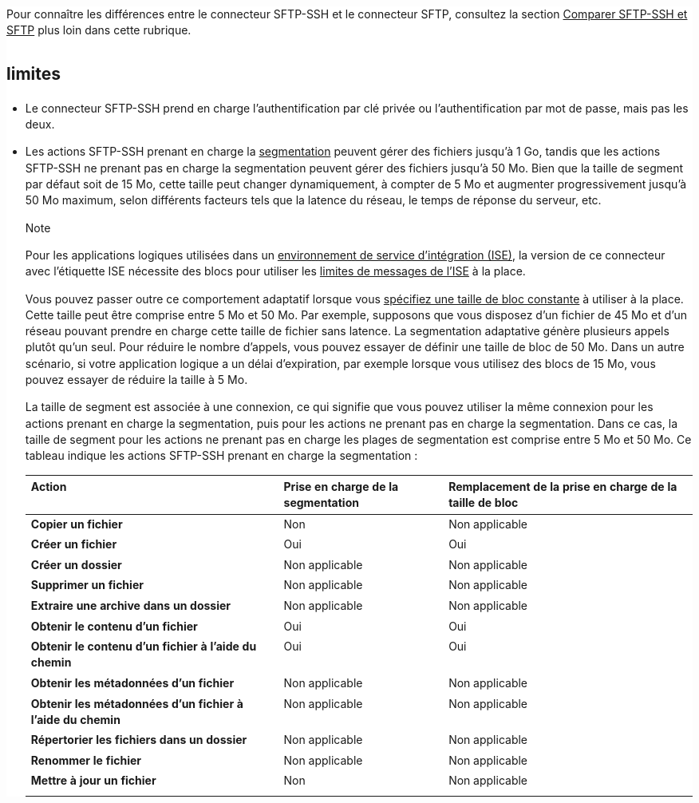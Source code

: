 Pour connaître les différences entre le connecteur SFTP-SSH et le connecteur SFTP, consultez la section [Comparer SFTP-SSH et SFTP](#comparison) plus loin dans cette rubrique.

## <a name="limits"></a>limites

* Le connecteur SFTP-SSH prend en charge l’authentification par clé privée ou l’authentification par mot de passe, mais pas les deux.

* Les actions SFTP-SSH prenant en charge la [segmentation](../logic-apps/logic-apps-handle-large-messages.md) peuvent gérer des fichiers jusqu’à 1 Go, tandis que les actions SFTP-SSH ne prenant pas en charge la segmentation peuvent gérer des fichiers jusqu’à 50 Mo. Bien que la taille de segment par défaut soit de 15 Mo, cette taille peut changer dynamiquement, à compter de 5 Mo et augmenter progressivement jusqu’à 50 Mo maximum, selon différents facteurs tels que la latence du réseau, le temps de réponse du serveur, etc.

  > [!NOTE]
  > Pour les applications logiques utilisées dans un [environnement de service d’intégration (ISE)](../logic-apps/connect-virtual-network-vnet-isolated-environment-overview.md), la version de ce connecteur avec l’étiquette ISE nécessite des blocs pour utiliser les [limites de messages de l’ISE](../logic-apps/logic-apps-limits-and-config.md#message-size-limits) à la place.

  Vous pouvez passer outre ce comportement adaptatif lorsque vous [spécifiez une taille de bloc constante](#change-chunk-size) à utiliser à la place. Cette taille peut être comprise entre 5 Mo et 50 Mo. Par exemple, supposons que vous disposez d’un fichier de 45 Mo et d’un réseau pouvant prendre en charge cette taille de fichier sans latence. La segmentation adaptative génère plusieurs appels plutôt qu’un seul. Pour réduire le nombre d’appels, vous pouvez essayer de définir une taille de bloc de 50 Mo. Dans un autre scénario, si votre application logique a un délai d’expiration, par exemple lorsque vous utilisez des blocs de 15 Mo, vous pouvez essayer de réduire la taille à 5 Mo.

  La taille de segment est associée à une connexion, ce qui signifie que vous pouvez utiliser la même connexion pour les actions prenant en charge la segmentation, puis pour les actions ne prenant pas en charge la segmentation. Dans ce cas, la taille de segment pour les actions ne prenant pas en charge les plages de segmentation est comprise entre 5 Mo et 50 Mo. Ce tableau indique les actions SFTP-SSH prenant en charge la segmentation :

  | Action | Prise en charge de la segmentation | Remplacement de la prise en charge de la taille de bloc |
  |--------|------------------|-----------------------------|
  | **Copier un fichier** | Non | Non applicable |
  | **Créer un fichier** | Oui | Oui |
  | **Créer un dossier** | Non applicable | Non applicable |
  | **Supprimer un fichier** | Non applicable | Non applicable |
  | **Extraire une archive dans un dossier** | Non applicable | Non applicable |
  | **Obtenir le contenu d’un fichier** | Oui | Oui |
  | **Obtenir le contenu d’un fichier à l’aide du chemin** | Oui | Oui |
  | **Obtenir les métadonnées d’un fichier** | Non applicable | Non applicable |
  | **Obtenir les métadonnées d’un fichier à l’aide du chemin** | Non applicable | Non applicable |
  | **Répertorier les fichiers dans un dossier** | Non applicable | Non applicable |
  | **Renommer le fichier** | Non applicable | Non applicable |
  | **Mettre à jour un fichier** | Non | Non applicable |
  ||||
